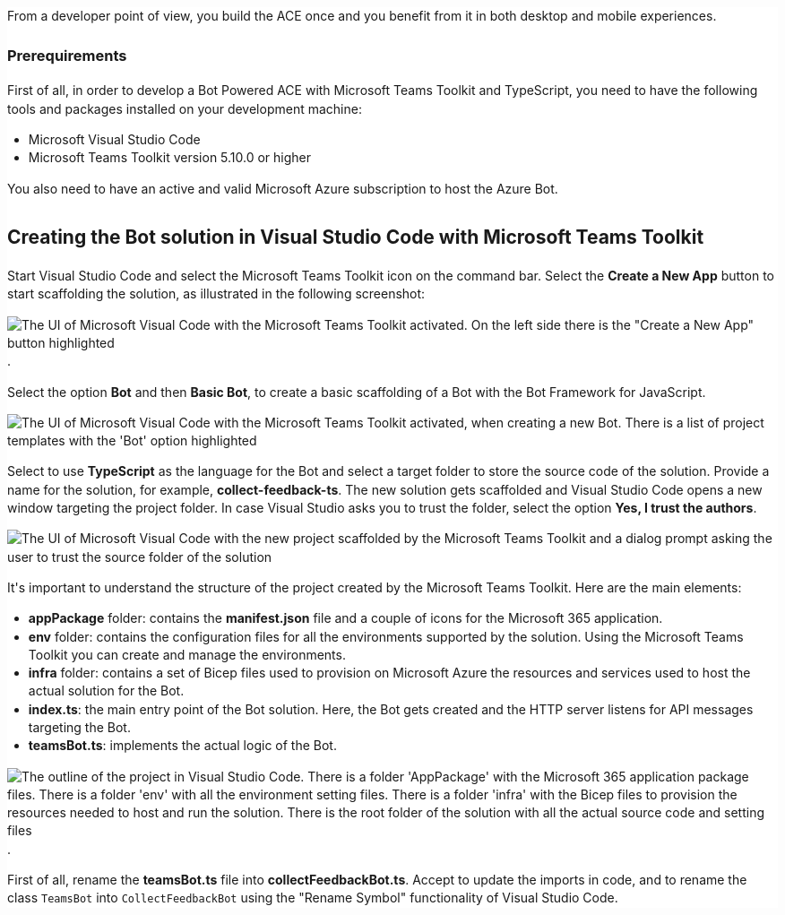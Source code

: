 From a developer point of view, you build the ACE once and you benefit from it in both desktop and mobile experiences.

### Prerequirements

First of all, in order to develop a Bot Powered ACE with Microsoft Teams Toolkit and TypeScript, you need to have the following tools and packages installed on your development machine:

* Microsoft Visual Studio Code
* Microsoft Teams Toolkit version 5.10.0 or higher

You also need to have an active and valid Microsoft Azure subscription to host the Azure Bot.

## Creating the Bot solution in Visual Studio Code with Microsoft Teams Toolkit

Start Visual Studio Code and select the Microsoft Teams Toolkit icon on the command bar. Select the **Create a New App** button to start scaffolding the solution, as illustrated in the following screenshot:

![The UI of Microsoft Visual Code with the Microsoft Teams Toolkit activated. On the left side there is the "Create a New App" button highlighted](./images/Visual-Studio-Code-TTK-New-Project-01.png).

Select the option **Bot** and then **Basic Bot**, to create a basic scaffolding of a Bot with the Bot Framework for JavaScript.

![The UI of Microsoft Visual Code with the Microsoft Teams Toolkit activated, when creating a new Bot. There is a list of project templates with the 'Bot' option highlighted](./images/Visual-Studio-Code-TTK-New-Project-02.png)

Select to use **TypeScript** as the language for the Bot and select a target folder to store the source code of the solution. Provide a name for the solution, for example, **collect-feedback-ts**. The new solution gets scaffolded and Visual Studio Code opens a new window targeting the project folder. In case Visual Studio asks you to trust the folder, select the option **Yes, I trust the authors**.

![The UI of Microsoft Visual Code with the new project scaffolded by the Microsoft Teams Toolkit and a dialog prompt asking the user to trust the source folder of the solution](./images/Visual-Studio-Code-TTK-New-Project-03.png)

It's important to understand the structure of the project created by the Microsoft Teams Toolkit. Here are the main elements:

- **appPackage** folder: contains the **manifest.json** file and a couple of icons for the Microsoft 365 application. 
- **env** folder: contains the configuration files for all the environments supported by the solution. Using the Microsoft Teams Toolkit you can create and manage the environments.
- **infra** folder: contains a set of Bicep files used to provision on Microsoft Azure the resources and services used to host the actual solution for the Bot.
- **index.ts**: the main entry point of the Bot solution. Here, the Bot gets created and the HTTP server listens for API messages targeting the Bot. 
- **teamsBot.ts**: implements the actual logic of the Bot.

![The outline of the project in Visual Studio Code. There is a folder 'AppPackage' with the Microsoft 365 application package files. There is a folder 'env' with all the environment setting files. There is a folder 'infra' with the Bicep files to provision the resources needed to host and run the solution. There is the root folder of the solution with all the actual source code and setting files](./images/Visual-Studio-Code-TTK-New-Project-Outline.png).

First of all, rename the **teamsBot.ts** file into **collectFeedbackBot.ts**. Accept to update the imports in code, and to rename the class `TeamsBot` into `CollectFeedbackBot` using the "Rename Symbol" functionality of Visual Studio Code. 
